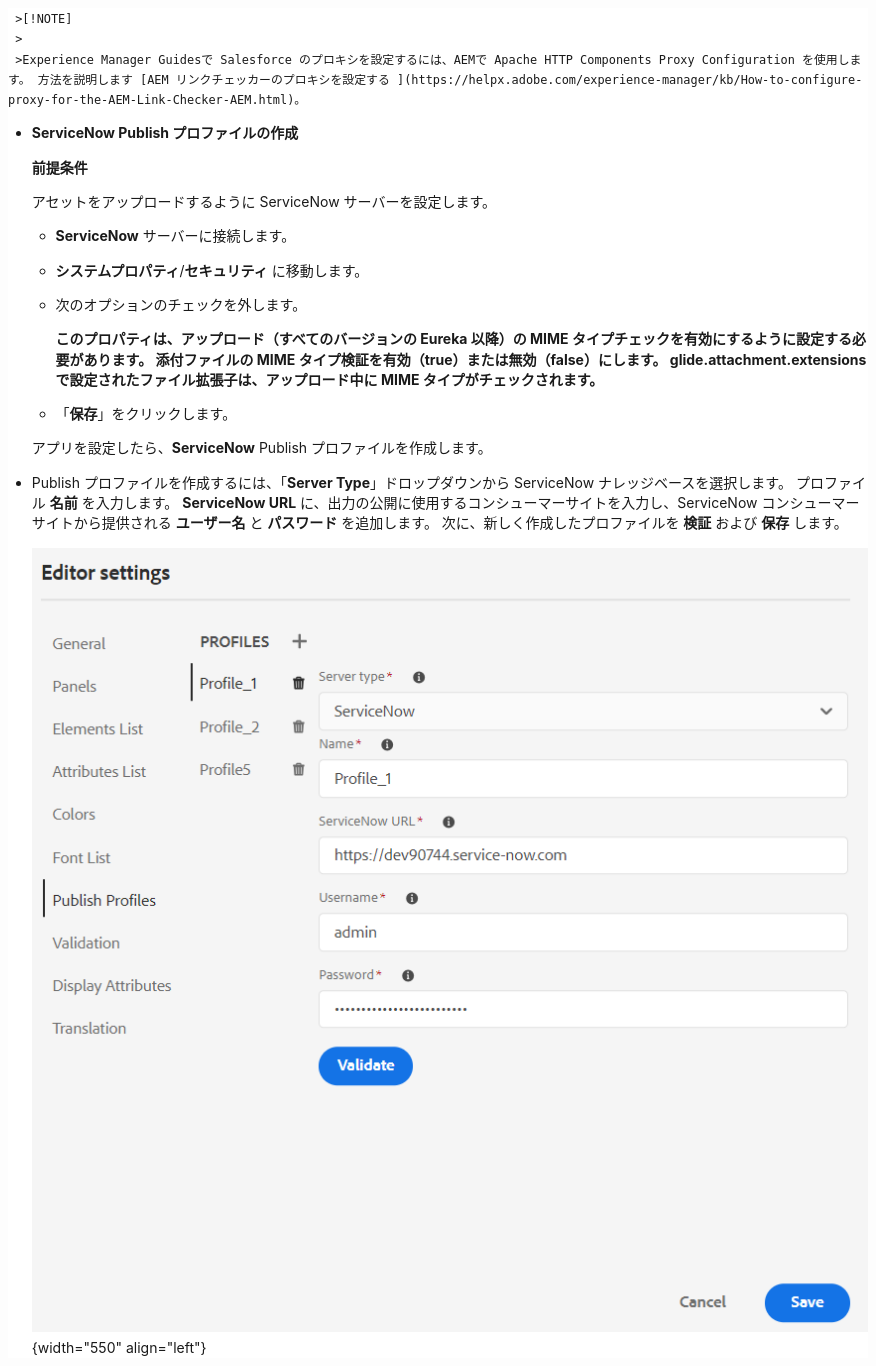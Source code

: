      >[!NOTE]
     >
     >Experience Manager Guidesで Salesforce のプロキシを設定するには、AEMで Apache HTTP Components Proxy Configuration を使用します。 方法を説明します [AEM リンクチェッカーのプロキシを設定する ](https://helpx.adobe.com/experience-manager/kb/How-to-configure-proxy-for-the-AEM-Link-Checker-AEM.html)。


   - **ServiceNow Publish プロファイルの作成**

     **前提条件**

     アセットをアップロードするように ServiceNow サーバーを設定します。
      - **ServiceNow** サーバーに接続します。
      - **システムプロパティ**/**セキュリティ** に移動します。
      - 次のオプションのチェックを外します。

        **このプロパティは、アップロード（すべてのバージョンの Eureka 以降）の MIME タイプチェックを有効にするように設定する必要があります。 添付ファイルの MIME タイプ検証を有効（true）または無効（false）にします。 glide.attachment.extensions で設定されたファイル拡張子は、アップロード中に MIME タイプがチェックされます。**

      - 「**保存**」をクリックします。

     アプリを設定したら、**ServiceNow** Publish プロファイルを作成します。
   - Publish プロファイルを作成するには、「**Server Type**」ドロップダウンから ServiceNow ナレッジベースを選択します。 プロファイル **名前** を入力します。 **ServiceNow URL** に、出力の公開に使用するコンシューマーサイトを入力し、ServiceNow コンシューマーサイトから提供される **ユーザー名** と **パスワード** を追加します。 次に、新しく作成したプロファイルを **検証** および **保存** します。

     ![ServiceNow 公開プロファイル ](./images/service-now-publish-profile.png){width="550" align="left"}
